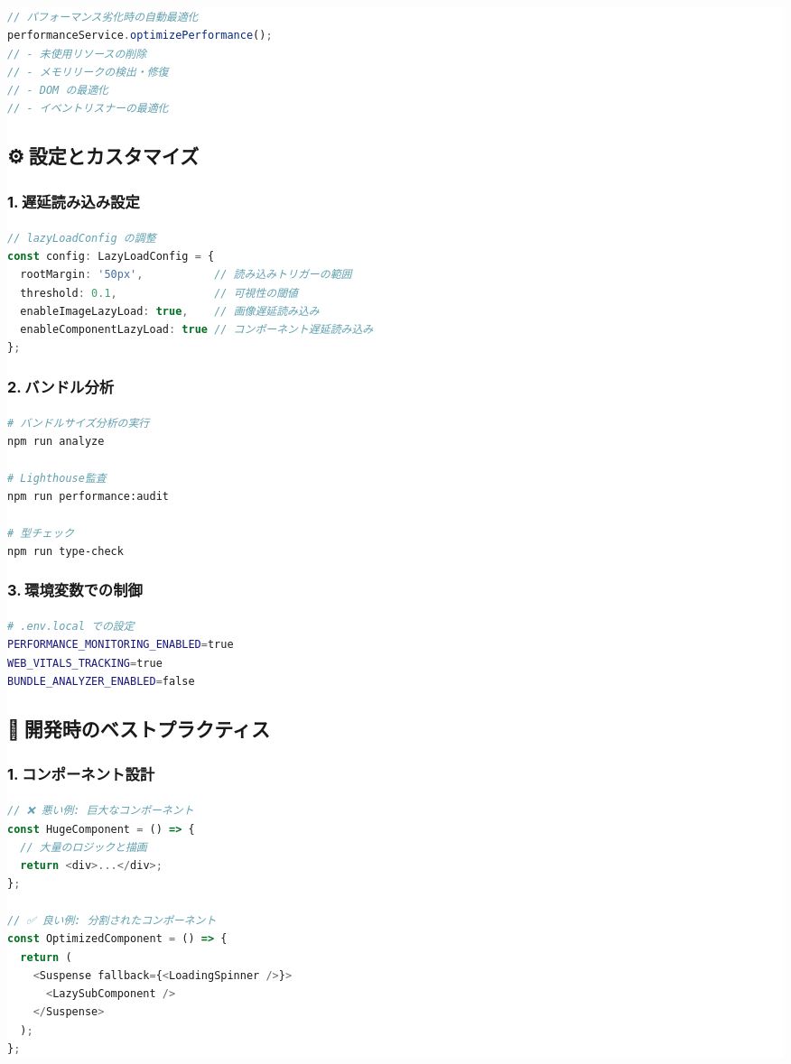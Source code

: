 ```typescript
// パフォーマンス劣化時の自動最適化
performanceService.optimizePerformance();
// - 未使用リソースの削除
// - メモリリークの検出・修復  
// - DOM の最適化
// - イベントリスナーの最適化
```

## ⚙️ 設定とカスタマイズ

### 1. 遅延読み込み設定

```typescript
// lazyLoadConfig の調整
const config: LazyLoadConfig = {
  rootMargin: '50px',           // 読み込みトリガーの範囲
  threshold: 0.1,               // 可視性の閾値
  enableImageLazyLoad: true,    // 画像遅延読み込み
  enableComponentLazyLoad: true // コンポーネント遅延読み込み
};
```

### 2. バンドル分析

```bash
# バンドルサイズ分析の実行
npm run analyze

# Lighthouse監査
npm run performance:audit

# 型チェック
npm run type-check
```

### 3. 環境変数での制御

```bash
# .env.local での設定
PERFORMANCE_MONITORING_ENABLED=true
WEB_VITALS_TRACKING=true
BUNDLE_ANALYZER_ENABLED=false
```

## 🔧 開発時のベストプラクティス

### 1. コンポーネント設計

```typescript
// ❌ 悪い例: 巨大なコンポーネント
const HugeComponent = () => {
  // 大量のロジックと描画
  return <div>...</div>;
};

// ✅ 良い例: 分割されたコンポーネント
const OptimizedComponent = () => {
  return (
    <Suspense fallback={<LoadingSpinner />}>
      <LazySubComponent />
    </Suspense>
  );
};
```